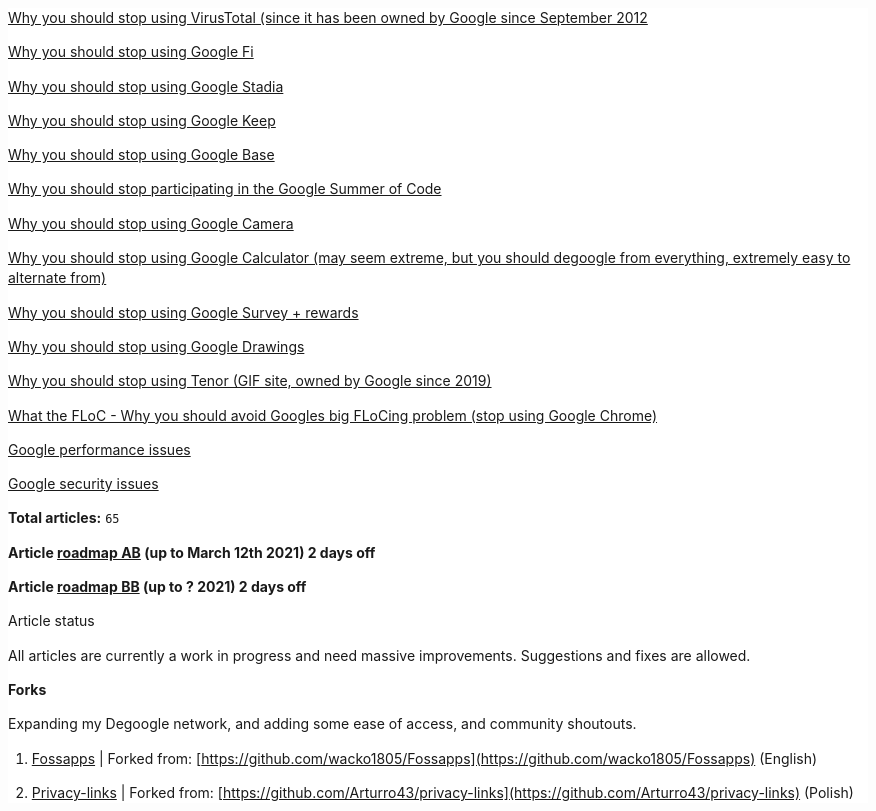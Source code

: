 [Why you should stop using VirusTotal (since it has been owned by Google since September 2012](https://github.com/seanpm2001/Why-you-should-stop-using-VirusTotal)  

[Why you should stop using Google Fi](https://github.com/seanpm2001/Why-you-should-stop-using-Google-Fi) 

[Why you should stop using Google Stadia](https://github.com/seanpm2001/Why-you-should-stop-using-Google-Stadia) 

[Why you should stop using Google Keep](https://github.com/seanpm2001/Why-you-should-stop-using-Google-Keep) 

[Why you should stop using Google Base](https://github.com/seanpm2001/Why-you-should-stop-using-Google-Base) 

[Why you should stop participating in the Google Summer of Code](https://github.com/seanpm2001/Why-you-should-stop-using-Google-Summer-of-code) 

[Why you should stop using Google Camera](https://github.com/seanpm2001/Why-you-should-stop-using-Google-Camera) 

[Why you should stop using Google Calculator (may seem extreme, but you should degoogle from everything, extremely easy to alternate from)](https://github.com/seanpm2001/Why-you-should-stop-using-Google-Calculator) 

[Why you should stop using Google Survey + rewards](https://github.com/seanpm2001/Why-you-should-stop-using-Google-Survey-rewards) 

[Why you should stop using Google Drawings](https://github.com/seanpm2001/Why-you-should-stop-using-Google-Drawings) 

[Why you should stop using Tenor (GIF site, owned by Google since 2019)](https://github.com/seanpm2001/Why-you-should-stop-using-Google-Tenor) 

[What the FLoC - Why you should avoid Googles big FLoCing problem (stop using Google Chrome)](https://github.com/seanpm2001/What-the-FLoC) 

[Google performance issues](https://github.com/seanpm2001/Google-performance-issues) 

[Google security issues](https://github.com/seanpm2001/Google-security-issues) 

**Total articles:** `65`

**Article [roadmap AB](DegoogleCampaign_2021Roadmap_Part1.md) (up to March 12th 2021) 2 days off** 

**Article [roadmap BB](DegoogleCampaign_2021Roadmao_Part2.md) (up to ? 2021) 2 days off**

Article status

All articles are currently a work in progress and need massive improvements. Suggestions and fixes are allowed.

**Forks**

Expanding my Degoogle network, and adding some ease of access, and community shoutouts.

1. [Fossapps](https://github.com/Degoogle-your-life/Fossapps) | Forked from: [https://github.com/wacko1805/Fossapps](https://github.com/wacko1805/Fossapps) (English)

2. [Privacy-links](https://github.com/Degoogle-your-life/Privacy-links) | Forked from: [https://github.com/Arturro43/privacy-links](https://github.com/Arturro43/privacy-links) (Polish)
